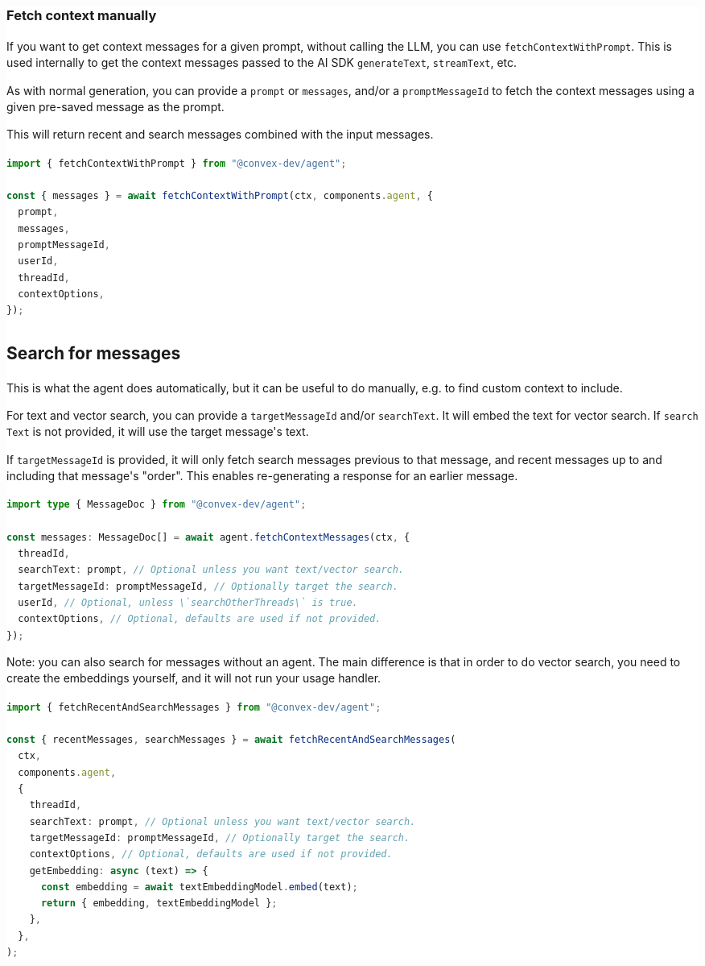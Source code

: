 ### Fetch context manually

If you want to get context messages for a given prompt, without calling the LLM, you can use `fetchContextWithPrompt`. This is used internally to get the context messages passed to the AI SDK `generateText`, `streamText`, etc.

As with normal generation, you can provide a `prompt` or `messages`, and/or a `promptMessageId` to fetch the context messages using a given pre-saved message as the prompt.

This will return recent and search messages combined with the input messages.

```ts
import { fetchContextWithPrompt } from "@convex-dev/agent";

const { messages } = await fetchContextWithPrompt(ctx, components.agent, {
  prompt,
  messages,
  promptMessageId,
  userId,
  threadId,
  contextOptions,
});
```

## Search for messages

This is what the agent does automatically, but it can be useful to do manually, e.g. to find custom context to include.

For text and vector search, you can provide a `targetMessageId` and/or `searchText`. It will embed the text for vector search. If `searchText` is not provided, it will use the target message's text.

If `targetMessageId` is provided, it will only fetch search messages previous to that message, and recent messages up to and including that message's "order". This enables re-generating a response for an earlier message.

```ts
import type { MessageDoc } from "@convex-dev/agent";

const messages: MessageDoc[] = await agent.fetchContextMessages(ctx, {
  threadId,
  searchText: prompt, // Optional unless you want text/vector search.
  targetMessageId: promptMessageId, // Optionally target the search.
  userId, // Optional, unless \`searchOtherThreads\` is true.
  contextOptions, // Optional, defaults are used if not provided.
});
```

Note: you can also search for messages without an agent. The main difference is that in order to do vector search, you need to create the embeddings yourself, and it will not run your usage handler.

```ts
import { fetchRecentAndSearchMessages } from "@convex-dev/agent";

const { recentMessages, searchMessages } = await fetchRecentAndSearchMessages(
  ctx,
  components.agent,
  {
    threadId,
    searchText: prompt, // Optional unless you want text/vector search.
    targetMessageId: promptMessageId, // Optionally target the search.
    contextOptions, // Optional, defaults are used if not provided.
    getEmbedding: async (text) => {
      const embedding = await textEmbeddingModel.embed(text);
      return { embedding, textEmbeddingModel };
    },
  },
);
```